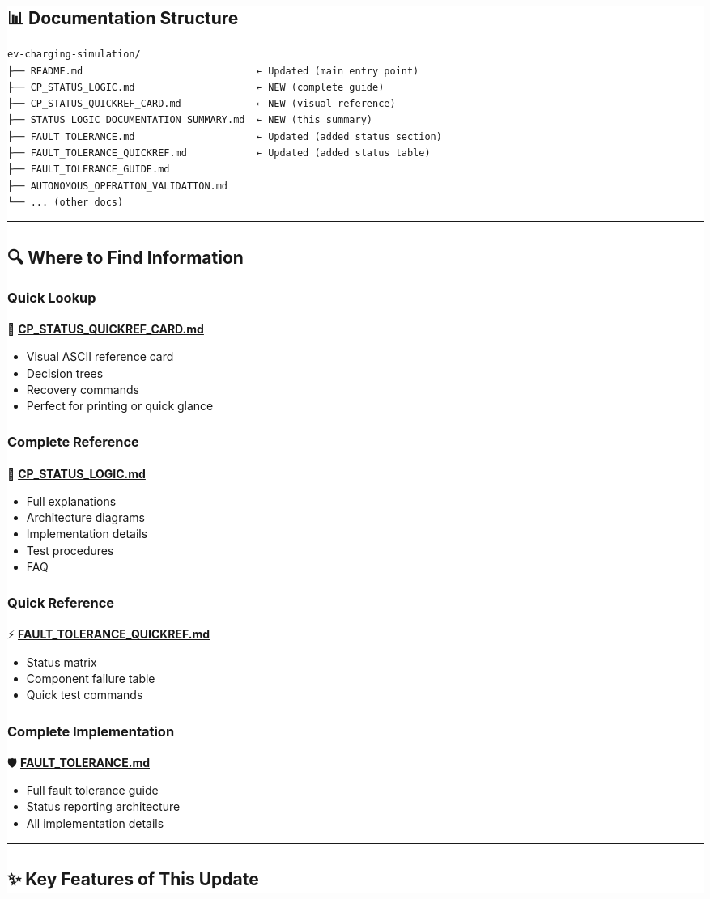 ## 📊 Documentation Structure

```
ev-charging-simulation/
├── README.md                              ← Updated (main entry point)
├── CP_STATUS_LOGIC.md                     ← NEW (complete guide)
├── CP_STATUS_QUICKREF_CARD.md             ← NEW (visual reference)
├── STATUS_LOGIC_DOCUMENTATION_SUMMARY.md  ← NEW (this summary)
├── FAULT_TOLERANCE.md                     ← Updated (added status section)
├── FAULT_TOLERANCE_QUICKREF.md            ← Updated (added status table)
├── FAULT_TOLERANCE_GUIDE.md
├── AUTONOMOUS_OPERATION_VALIDATION.md
└── ... (other docs)
```

---

## 🔍 Where to Find Information

### Quick Lookup
📌 **[CP_STATUS_QUICKREF_CARD.md](CP_STATUS_QUICKREF_CARD.md)**
- Visual ASCII reference card
- Decision trees
- Recovery commands
- Perfect for printing or quick glance

### Complete Reference
📘 **[CP_STATUS_LOGIC.md](CP_STATUS_LOGIC.md)**
- Full explanations
- Architecture diagrams
- Implementation details
- Test procedures
- FAQ

### Quick Reference
⚡ **[FAULT_TOLERANCE_QUICKREF.md](FAULT_TOLERANCE_QUICKREF.md)**
- Status matrix
- Component failure table
- Quick test commands

### Complete Implementation
🛡️ **[FAULT_TOLERANCE.md](FAULT_TOLERANCE.md)**
- Full fault tolerance guide
- Status reporting architecture
- All implementation details

---

## ✨ Key Features of This Update

